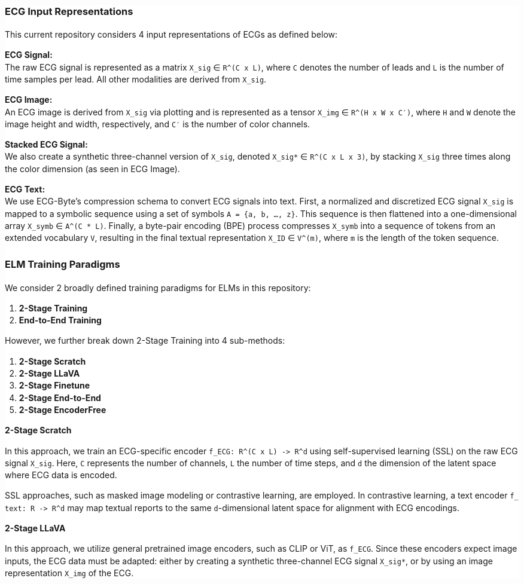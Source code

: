 ### ECG Input Representations
This current repository considers 4 input representations of ECGs as defined below:

**ECG Signal:**  
The raw ECG signal is represented as a matrix `X_sig` $\in$ `R^(C x L)`, where `C` denotes the number of leads and `L` is the number of time samples per lead. All other modalities are derived from `X_sig`.

**ECG Image:**  
An ECG image is derived from `X_sig` via plotting and is represented as a tensor `X_img` $\in$ `R^(H x W x C′)`, where `H` and `W` denote the image height and width, respectively, and `C′` is the number of color channels.

**Stacked ECG Signal:**  
We also create a synthetic three-channel version of `X_sig`, denoted `X_sig*` $\in$ `R^(C x L x 3)`, by stacking `X_sig` three times along the color dimension (as seen in ECG Image).

**ECG Text:**  
We use ECG-Byte’s compression schema to convert ECG signals into text. First, a normalized and discretized ECG signal `X_sig` is mapped to a symbolic sequence using a set of symbols `A = {a, b, …, z}`. This sequence is then flattened into a one-dimensional array `X_symb` $\in$ `A^(C * L)`. Finally, a byte-pair encoding (BPE) process compresses `X_symb` into a sequence of tokens from an extended vocabulary `V`, resulting in the final textual representation `X_ID` $\in$ `V^(m)`, where `m` is the length of the token sequence.

### ELM Training Paradigms
We consider 2 broadly defined training paradigms for ELMs in this repository:

1. **2-Stage Training**
2. **End-to-End Training**

However, we further break down 2-Stage Training into 4 sub-methods:

1. **2-Stage Scratch**
2. **2-Stage LLaVA**
3. **2-Stage Finetune**
4. **2-Stage End-to-End**
5. **2-Stage EncoderFree**


**2-Stage Scratch**

In this approach, we train an ECG-specific encoder `f_ECG: R^(C x L) -> R^d` using self-supervised learning (SSL) on the raw ECG signal `X_sig`. Here, `C` represents the number of channels, `L` the number of time steps, and `d` the dimension of the latent space where ECG data is encoded.

SSL approaches, such as masked image modeling or contrastive learning, are employed. In contrastive learning, a text encoder `f_text: R -> R^d` may map textual reports to the same `d`-dimensional latent space for alignment with ECG encodings.


**2-Stage LLaVA**

In this approach, we utilize general pretrained image encoders, such as CLIP or ViT, as `f_ECG`. Since these encoders expect image inputs, the ECG data must be adapted: either by creating a synthetic three-channel ECG signal `X_sig*`, or by using an image representation `X_img` of the ECG.
